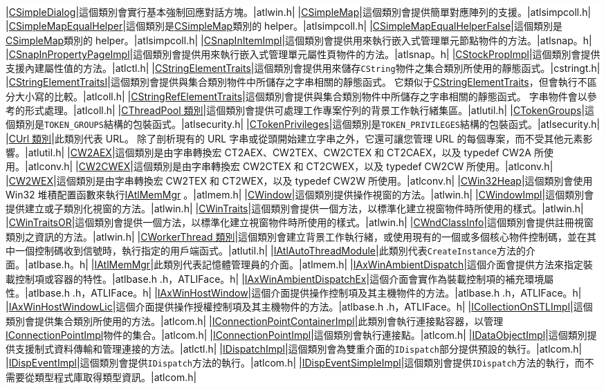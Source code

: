 |[CSimpleDialog](../../atl/reference/csimpledialog-class.md)|這個類別會實行基本強制回應對話方塊。|atlwin.h|
|[CSimpleMap](../../atl/reference/csimplemap-class.md)|這個類別會提供簡單對應陣列的支援。|atlsimpcoll.h|
|[CSimpleMapEqualHelper](../../atl/reference/csimplemapequalhelper-class.md)|這個類別是[CSimpleMap](../../atl/reference/csimplemap-class.md)類別的 helper。|atlsimpcoll.h|
|[CSimpleMapEqualHelperFalse](../../atl/reference/csimplemapequalhelperfalse-class.md)|這個類別是[CSimpleMap](../../atl/reference/csimplemap-class.md)類別的 helper。|atlsimpcoll.h|
|[CSnapInItemImpl](../../atl/reference/csnapinitemimpl-class.md)|這個類別會提供用來執行嵌入式管理單元節點物件的方法。|atlsnap。h|
|[CSnapInPropertyPageImpl](../../atl/reference/csnapinpropertypageimpl-class.md)|這個類別會提供用來執行嵌入式管理單元屬性頁物件的方法。|atlsnap。h|
|[CStockPropImpl](../../atl/reference/cstockpropimpl-class.md)|這個類別會提供支援內建屬性值的方法。|atlctl.h|
|[CStringElementTraits](../../atl/reference/cstringelementtraits-class.md)|這個類別會提供用來儲存`CString`物件之集合類別所使用的靜態函式。|cstringt.h|
|[CStringElementTraitsI](../../atl/reference/cstringelementtraitsi-class.md)|這個類別會提供與集合類別物件中所儲存之字串相關的靜態函式。 它類似于[CStringElementTraits](../../atl/reference/cstringelementtraits-class.md)，但會執行不區分大小寫的比較。|atlcoll.h|
|[CStringRefElementTraits](../../atl/reference/cstringrefelementtraits-class.md)|這個類別會提供與集合類別物件中所儲存之字串相關的靜態函式。 字串物件會以參考的形式處理。|atlcoll.h|
|[CThreadPool 類別](../../atl/reference/cthreadpool-class.md)|這個類別會提供可處理工作專案佇列的背景工作執行緒集區。|atlutil.h|
|[CTokenGroups](../../atl/reference/ctokengroups-class.md)|這個類別是`TOKEN_GROUPS`結構的包裝函式。|atlsecurity.h|
|[CTokenPrivileges](../../atl/reference/ctokenprivileges-class.md)|這個類別是`TOKEN_PRIVILEGES`結構的包裝函式。|atlsecurity.h|
|[CUrl 類別](../../atl/reference/curl-class.md)|此類別代表 URL。 除了剖析現有的 URL 字串或從頭開始建立字串之外，它還可讓您管理 URL 的每個專案，而不受其他元素影響。|atlutil.h|
|[CW2AEX](../../atl/reference/cw2aex-class.md)|這個類別是由字串轉換宏 CT2AEX、CW2TEX、CW2CTEX 和 CT2CAEX，以及 typedef CW2A 所使用。|atlconv.h|
|[CW2CWEX](../../atl/reference/cw2cwex-class.md)|這個類別是由字串轉換宏 CW2CTEX 和 CT2CWEX，以及 typedef CW2CW 所使用。|atlconv.h|
|[CW2WEX](../../atl/reference/cw2wex-class.md)|這個類別是由字串轉換宏 CW2TEX 和 CT2WEX，以及 typedef CW2W 所使用。|atlconv.h|
|[CWin32Heap](../../atl/reference/cwin32heap-class.md)|這個類別會使用 Win32 堆積配置函數來執行[IAtlMemMgr](../../atl/reference/iatlmemmgr-class.md) 。|atlmem.h|
|[CWindow](../../atl/reference/cwindow-class.md)|這個類別提供操作視窗的方法。|atlwin.h|
|[CWindowImpl](../../atl/reference/cwindowimpl-class.md)|這個類別會提供建立或子類別化視窗的方法。|atlwin.h|
|[CWinTraits](../../atl/reference/cwintraits-class.md)|這個類別會提供一個方法，以標準化建立視窗物件時所使用的樣式。|atlwin.h|
|[CWinTraitsOR](../../atl/reference/cwintraitsor-class.md)|這個類別會提供一個方法，以標準化建立視窗物件時所使用的樣式。|atlwin.h|
|[CWndClassInfo](../../atl/reference/cwndclassinfo-class.md)|這個類別會提供註冊視窗類別之資訊的方法。|atlwin.h|
|[CWorkerThread 類別](../../atl/reference/cworkerthread-class.md)|這個類別會建立背景工作執行緒，或使用現有的一個或多個核心物件控制碼，並在其中一個控制碼收到信號時，執行指定的用戶端函式。|atlutil.h|
|[IAtlAutoThreadModule](../../atl/reference/iatlautothreadmodule-class.md)|此類別代表`CreateInstance`方法的介面。|atlbase.h。h|
|[IAtlMemMgr](../../atl/reference/iatlmemmgr-class.md)|此類別代表記憶體管理員的介面。|atlmem.h|
|[IAxWinAmbientDispatch](../../atl/reference/iaxwinambientdispatch-interface.md)|這個介面會提供方法來指定裝載控制項或容器的特性。|atlbase.h .h，ATLIFace。h|
|[IAxWinAmbientDispatchEx](../../atl/reference/iaxwinambientdispatchex-interface.md)|這個介面會實作為裝載控制項的補充環境屬性。|atlbase.h .h，ATLIFace。h|
|[IAxWinHostWindow](../../atl/reference/iaxwinhostwindow-interface.md)|這個介面提供操作控制項及其主機物件的方法。|atlbase.h .h，ATLIFace。h|
|[IAxWinHostWindowLic](../../atl/reference/iaxwinhostwindowlic-interface.md)|這個介面提供操作授權控制項及其主機物件的方法。|atlbase.h .h，ATLIFace。h|
|[ICollectionOnSTLImpl](../../atl/reference/icollectiononstlimpl-class.md)|這個類別會提供集合類別所使用的方法。|atlcom.h|
|[IConnectionPointContainerImpl](../../atl/reference/iconnectionpointcontainerimpl-class.md)|此類別會執行連接點容器，以管理[IConnectionPointImpl](../../atl/reference/iconnectionpointimpl-class.md)物件的集合。|atlcom.h|
|[IConnectionPointImpl](../../atl/reference/iconnectionpointimpl-class.md)|這個類別會執行連接點。|atlcom.h|
|[IDataObjectImpl](../../atl/reference/idataobjectimpl-class.md)|這個類別提供支援制式資料傳輸和管理連接的方法。|atlctl.h|
|[IDispatchImpl](../../atl/reference/idispatchimpl-class.md)|這個類別會為雙重介面的`IDispatch`部分提供預設的執行。|atlcom.h|
|[IDispEventImpl](../../atl/reference/idispeventimpl-class.md)|這個類別會提供`IDispatch`方法的執行。|atlcom.h|
|[IDispEventSimpleImpl](../../atl/reference/idispeventsimpleimpl-class.md)|這個類別會提供`IDispatch`方法的執行，而不需要從類型程式庫取得類型資訊。|atlcom.h|